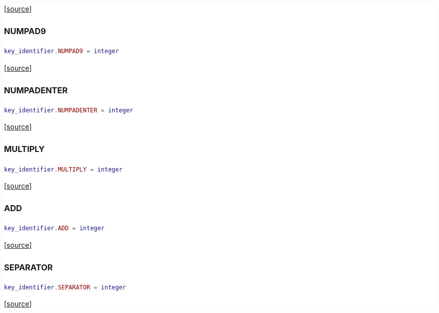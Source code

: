 [<a href="https://github.com/beyond-all-reason/RecoilEngine/blob/b29554ca8a91605fa235eafe60ad740783359665/rts/Rml/SolLua/bind/Global.cpp#L412-L412" target="_blank">source</a>]








### NUMPAD9

```lua
key_identifier.NUMPAD9 = integer
```

[<a href="https://github.com/beyond-all-reason/RecoilEngine/blob/b29554ca8a91605fa235eafe60ad740783359665/rts/Rml/SolLua/bind/Global.cpp#L414-L414" target="_blank">source</a>]








### NUMPADENTER

```lua
key_identifier.NUMPADENTER = integer
```

[<a href="https://github.com/beyond-all-reason/RecoilEngine/blob/b29554ca8a91605fa235eafe60ad740783359665/rts/Rml/SolLua/bind/Global.cpp#L416-L416" target="_blank">source</a>]








### MULTIPLY

```lua
key_identifier.MULTIPLY = integer
```

[<a href="https://github.com/beyond-all-reason/RecoilEngine/blob/b29554ca8a91605fa235eafe60ad740783359665/rts/Rml/SolLua/bind/Global.cpp#L418-L418" target="_blank">source</a>]








### ADD

```lua
key_identifier.ADD = integer
```

[<a href="https://github.com/beyond-all-reason/RecoilEngine/blob/b29554ca8a91605fa235eafe60ad740783359665/rts/Rml/SolLua/bind/Global.cpp#L420-L420" target="_blank">source</a>]








### SEPARATOR

```lua
key_identifier.SEPARATOR = integer
```

[<a href="https://github.com/beyond-all-reason/RecoilEngine/blob/b29554ca8a91605fa235eafe60ad740783359665/rts/Rml/SolLua/bind/Global.cpp#L422-L422" target="_blank">source</a>]




